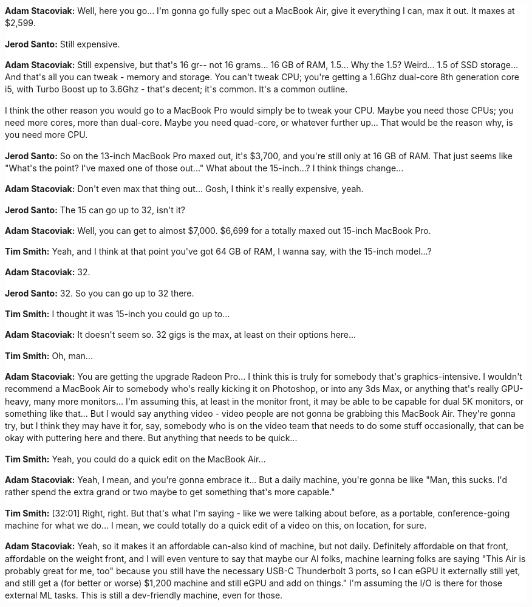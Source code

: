 **Adam Stacoviak:** Well, here you go... I'm gonna go fully spec out a MacBook Air, give it everything I can, max it out. It maxes at $2,599.

**Jerod Santo:** Still expensive.

**Adam Stacoviak:** Still expensive, but that's 16 gr-- not 16 grams... 16 GB of RAM, 1.5... Why the 1.5? Weird... 1.5 of SSD storage... And that's all you can tweak - memory and storage. You can't tweak CPU; you're getting a 1.6Ghz dual-core 8th generation core i5, with Turbo Boost up to 3.6Ghz - that's decent; it's common. It's a common outline.

I think the other reason you would go to a MacBook Pro would simply be to tweak your CPU. Maybe you need those CPUs; you need more cores, more than dual-core. Maybe you need quad-core, or whatever further up... That would be the reason why, is you need more CPU.

**Jerod Santo:** So on the 13-inch MacBook Pro maxed out, it's $3,700, and you're still only at 16 GB of RAM. That just seems like "What's the point? I've maxed one of those out..." What about the 15-inch...? I think things change...

**Adam Stacoviak:** Don't even max that thing out... Gosh, I think it's really expensive, yeah.

**Jerod Santo:** The 15 can go up to 32, isn't it?

**Adam Stacoviak:** Well, you can get to almost $7,000. $6,699 for a totally maxed out 15-inch MacBook Pro.

**Tim Smith:** Yeah, and I think at that point you've got 64 GB of RAM, I wanna say, with the 15-inch model...?

**Adam Stacoviak:** 32.

**Jerod Santo:** 32. So you can go up to 32 there.

**Tim Smith:** I thought it was 15-inch you could go up to...

**Adam Stacoviak:** It doesn't seem so. 32 gigs is the max, at least on their options here...

**Tim Smith:** Oh, man...

**Adam Stacoviak:** You are getting the upgrade Radeon Pro... I think this is truly for somebody that's graphics-intensive. I wouldn't recommend a MacBook Air to somebody who's really kicking it on Photoshop, or into any 3ds Max, or anything that's really GPU-heavy, many more monitors... I'm assuming this, at least in the monitor front, it may be able to be capable for dual 5K monitors, or something like that... But I would say anything video - video people are not gonna be grabbing this MacBook Air. They're gonna try, but I think they may have it for, say, somebody who is on the video team that needs to do some stuff occasionally, that can be okay with puttering here and there. But anything that needs to be quick...

**Tim Smith:** Yeah, you could do a quick edit on the MacBook Air...

**Adam Stacoviak:** Yeah, I mean, and you're gonna embrace it... But a daily machine, you're gonna be like "Man, this sucks. I'd rather spend the extra grand or two maybe to get something that's more capable."

**Tim Smith:** \[32:01\] Right, right. But that's what I'm saying - like we were talking about before, as a portable, conference-going machine for what we do... I mean, we could totally do a quick edit of a video on this, on location, for sure.

**Adam Stacoviak:** Yeah, so it makes it an affordable can-also kind of machine, but not daily. Definitely affordable on that front, affordable on the weight front, and I will even venture to say that maybe our AI folks, machine learning folks are saying "This Air is probably great for me, too" because you still have the necessary USB-C Thunderbolt 3 ports, so I can eGPU it externally still yet, and still get a (for better or worse) $1,200 machine and still eGPU and add on things." I'm assuming the I/O is there for those external ML tasks. This is still a dev-friendly machine, even for those.
